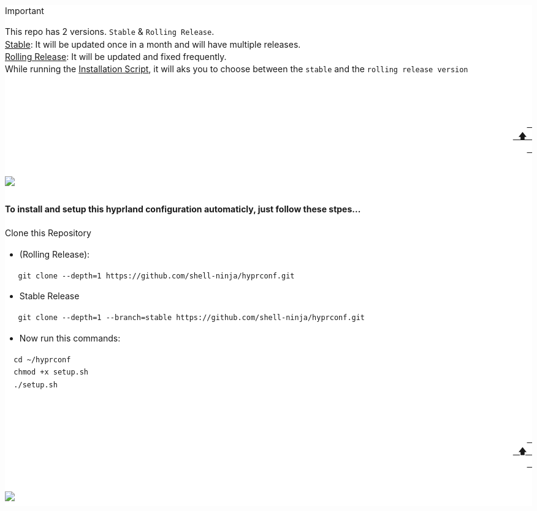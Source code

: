 > [!IMPORTANT]
> This repo has 2 versions. `Stable` & `Rolling Release`. <br>[Stable](https://github.com/shell-ninja/hyprconf/tree/stable): It will be updated once in a month and will have multiple releases. <br>[Rolling Release](https://github.com/shell-ninja/hyprconf): It will be updated and fixed frequently. <br>
> While running the [Installation Script](https://github.com/shell-ninja/hyprconf-install), it will aks you to choose between the `stable` and the `rolling release version`

<br>

<a id="setup"></a>

<div align="right">
  <br>
  <a href="#top"><kbd> <br> 🡅 <br> </kbd></a>
</div>

## <img src="https://readme-typing-svg.herokuapp.com?font=Lexend+Giga&size=25&pause=1000&color=90EE90&vCenter=true&width=435&height=25&lines=SETUP" width="450"/>

<h4>To install and setup this hyprland configuration automaticly, just follow these stpes...</h4>

Clone this Repository

- (Rolling Release):

```shell
   git clone --depth=1 https://github.com/shell-ninja/hyprconf.git
```

- Stable Release

```shell
   git clone --depth=1 --branch=stable https://github.com/shell-ninja/hyprconf.git
```

- Now run this commands:

```shell
  cd ~/hyprconf
  chmod +x setup.sh
  ./setup.sh
```

<br>

<a id="update"></a>

<div align="right">
  <br>
  <a href="#top"><kbd> <br> 🡅 <br> </kbd></a>
</div>

## <img src="https://readme-typing-svg.herokuapp.com?font=Lexend+Giga&size=25&pause=1000&color=90EE90&vCenter=true&width=435&height=25&lines=UPDATE" width="450"/>
